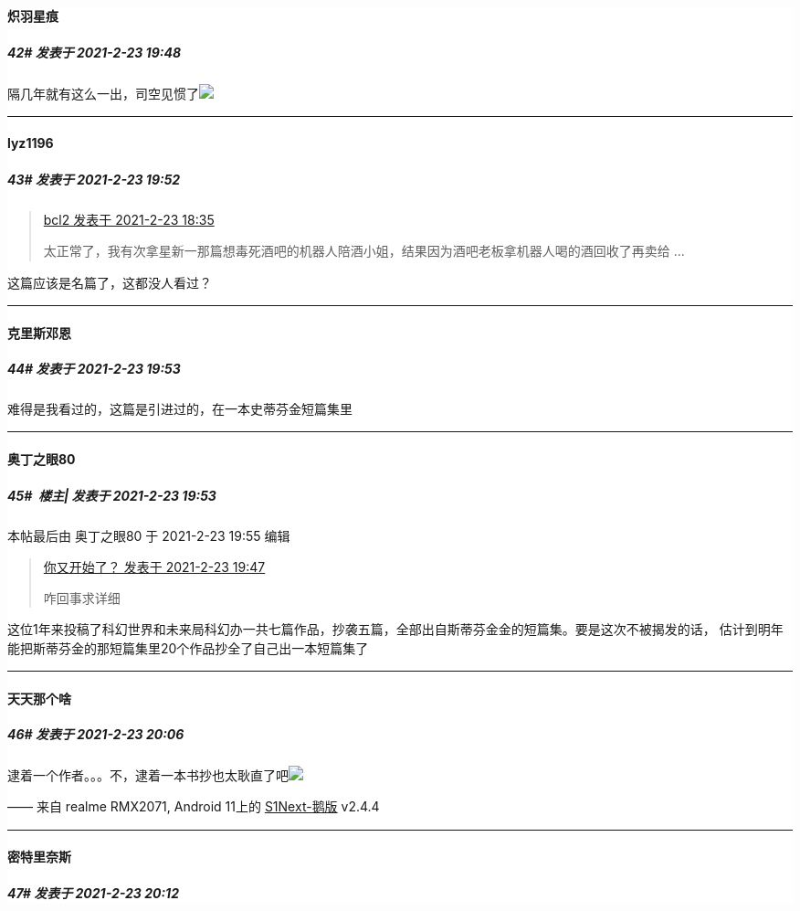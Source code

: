 ####  炽羽星痕  
##### 42#       发表于 2021-2-23 19:48


隔几年就有这么一出，司空见惯了<img src="https://static.saraba1st.com/image/smiley/face2017/067.png" referrerpolicy="no-referrer">


-----

####  lyz1196  
##### 43#       发表于 2021-2-23 19:52


<blockquote><a href="httphttps://bbs.saraba1st.com/2b/forum.php?mod=redirect&amp;goto=findpost&amp;pid=50418918&amp;ptid=1989354" target="_blank">bcl2 发表于 2021-2-23 18:35</a>

太正常了，我有次拿星新一那篇想毒死酒吧的机器人陪酒小姐，结果因为酒吧老板拿机器人喝的酒回收了再卖给 ...</blockquote>
这篇应该是名篇了，这都没人看过？


-----

####  克里斯邓恩  
##### 44#       发表于 2021-2-23 19:53


难得是我看过的，这篇是引进过的，在一本史蒂芬金短篇集里


-----

####  奥丁之眼80  
##### 45#         楼主| 发表于 2021-2-23 19:53


 本帖最后由 奥丁之眼80 于 2021-2-23 19:55 编辑 
<blockquote><a href="httphttps://bbs.saraba1st.com/2b/forum.php?mod=redirect&amp;goto=findpost&amp;pid=50419598&amp;ptid=1989354" target="_blank">你又开始了？ 发表于 2021-2-23 19:47</a>

咋回事求详细</blockquote>
这位1年来投稿了科幻世界和未来局科幻办一共七篇作品，抄袭五篇，全部出自斯蒂芬金金的短篇集。要是这次不被揭发的话， 估计到明年能把斯蒂芬金的那短篇集里20个作品抄全了自己出一本短篇集了


-----

####  天天那个啥  
##### 46#       发表于 2021-2-23 20:06


逮着一个作者。。。不，逮着一本书抄也太耿直了吧<img src="https://static.saraba1st.com/image/smiley/face2017/001.png" referrerpolicy="no-referrer">

—— 来自 realme RMX2071, Android 11上的 [S1Next-鹅版](https://github.com/ykrank/S1-Next/releases) v2.4.4


-----

####  密特里奈斯  
##### 47#       发表于 2021-2-23 20:12
